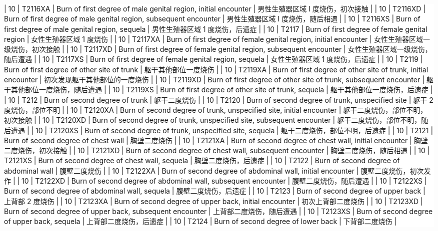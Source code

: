 | 10        | T2116XA   | Burn of first degree of male genital region, initial encounter                                                                        | 男性生殖器区域 I 度烧伤，初次接触                     |
| 10        | T2116XD   | Burn of first degree of male genital region, subsequent encounter                                                                     | 男性生殖器区域 I 度烧伤，随后相遇                     |
| 10        | T2116XS   | Burn of first degree of male genital region, sequela                                                                                  | 男性生殖器区域 1 度烧伤，后遗症                      |
| 10        | T2117     | Burn of first degree of female genital region                                                                                         | 女性生殖器区域 1 度烧伤                          |
| 10        | T2117XA   | Burn of first degree of female genital region, initial encounter                                                                      | 女性生殖器区域一级烧伤，初次接触                       |
| 10        | T2117XD   | Burn of first degree of female genital region, subsequent encounter                                                                   | 女性生殖器区域一级烧伤，随后遭遇                       |
| 10        | T2117XS   | Burn of first degree of female genital region, sequela                                                                                | 女性生殖器区域 1 度烧伤，后遗症                      |
| 10        | T2119     | Burn of first degree of other site of trunk                                                                                           | 躯干其他部位一度烧伤                             |
| 10        | T2119XA   | Burn of first degree of other site of trunk, initial encounter                                                                        | 初次发现躯干其他部位的一度烧伤                        |
| 10        | T2119XD   | Burn of first degree of other site of trunk, subsequent encounter                                                                     | 躯干其他部位一度烧伤，随后遭遇                        |
| 10        | T2119XS   | Burn of first degree of other site of trunk, sequela                                                                                  | 躯干其他部位一度烧伤，后遗症                         |
| 10        | T212      | Burn of second degree of trunk                                                                                                        | 躯干二度烧伤                                 |
| 10        | T2120     | Burn of second degree of trunk, unspecified site                                                                                      | 躯干 2 度烧伤，部位不明                          |
| 10        | T2120XA   | Burn of second degree of trunk, unspecified site, initial encounter                                                                   | 躯干二度烧伤，部位不明，初次接触                       |
| 10        | T2120XD   | Burn of second degree of trunk, unspecified site, subsequent encounter                                                                | 躯干二度烧伤，部位不明，随后遭遇                       |
| 10        | T2120XS   | Burn of second degree of trunk, unspecified site, sequela                                                                             | 躯干二度烧伤，部位不明，后遗症                        |
| 10        | T2121     | Burn of second degree of chest wall                                                                                                   | 胸壁二度烧伤                                 |
| 10        | T2121XA   | Burn of second degree of chest wall, initial encounter                                                                                | 胸壁二度烧伤，初次接触                            |
| 10        | T2121XD   | Burn of second degree of chest wall, subsequent encounter                                                                             | 胸壁二度烧伤，随后相遇                            |
| 10        | T2121XS   | Burn of second degree of chest wall, sequela                                                                                          | 胸壁二度烧伤，后遗症                             |
| 10        | T2122     | Burn of second degree of abdominal wall                                                                                               | 腹壁二度烧伤                                 |
| 10        | T2122XA   | Burn of second degree of abdominal wall, initial encounter                                                                            | 腹壁二度烧伤，初次发作                            |
| 10        | T2122XD   | Burn of second degree of abdominal wall, subsequent encounter                                                                         | 腹壁二度烧伤，随后遭遇                            |
| 10        | T2122XS   | Burn of second degree of abdominal wall, sequela                                                                                      | 腹壁二度烧伤，后遗症                             |
| 10        | T2123     | Burn of second degree of upper back                                                                                                   | 上背部 2 度烧伤                              |
| 10        | T2123XA   | Burn of second degree of upper back, initial encounter                                                                                | 初次上背部二度烧伤                              |
| 10        | T2123XD   | Burn of second degree of upper back, subsequent encounter                                                                             | 上背部二度烧伤，随后遭遇                           |
| 10        | T2123XS   | Burn of second degree of upper back, sequela                                                                                          | 上背部二度烧伤，后遗症                            |
| 10        | T2124     | Burn of second degree of lower back                                                                                                   | 下背部二度烧伤                                |